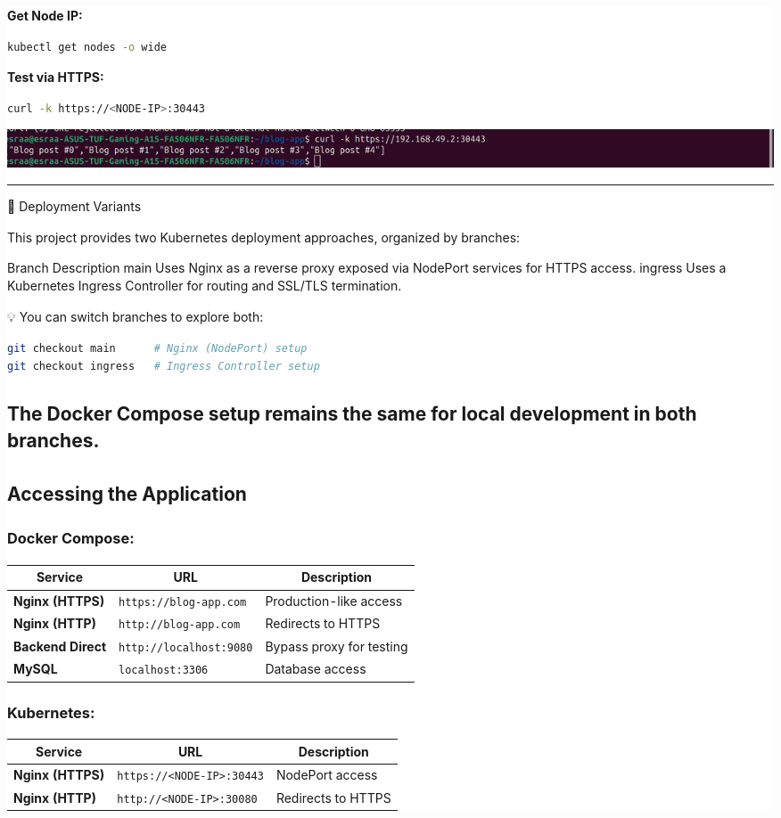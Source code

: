 **Get Node IP:**
```bash
kubectl get nodes -o wide
```


**Test via HTTPS:**
```bash
curl -k https://<NODE-IP>:30443
```
![alt text](<Screenshot from 2025-10-25 23-57-34.png>)

---
🧭 Deployment Variants

This project provides two Kubernetes deployment approaches, organized by branches:

Branch	Description
main	Uses Nginx as a reverse proxy exposed via NodePort services for HTTPS access.
ingress	Uses a Kubernetes Ingress Controller for routing and SSL/TLS termination.

💡 You can switch branches to explore both:
```bash
git checkout main      # Nginx (NodePort) setup
git checkout ingress   # Ingress Controller setup
```

The Docker Compose setup remains the same for local development in both branches.
---

## Accessing the Application

### Docker Compose:

| Service | URL | Description |
|---------|-----|-------------|
| **Nginx (HTTPS)** | `https://blog-app.com` | Production-like access |
| **Nginx (HTTP)** | `http://blog-app.com` | Redirects to HTTPS |
| **Backend Direct** | `http://localhost:9080` | Bypass proxy for testing |
| **MySQL** | `localhost:3306` | Database access |

### Kubernetes:

| Service | URL | Description |
|---------|-----|-------------|
| **Nginx (HTTPS)** | `https://<NODE-IP>:30443` | NodePort access |
| **Nginx (HTTP)** | `http://<NODE-IP>:30080` | Redirects to HTTPS |
